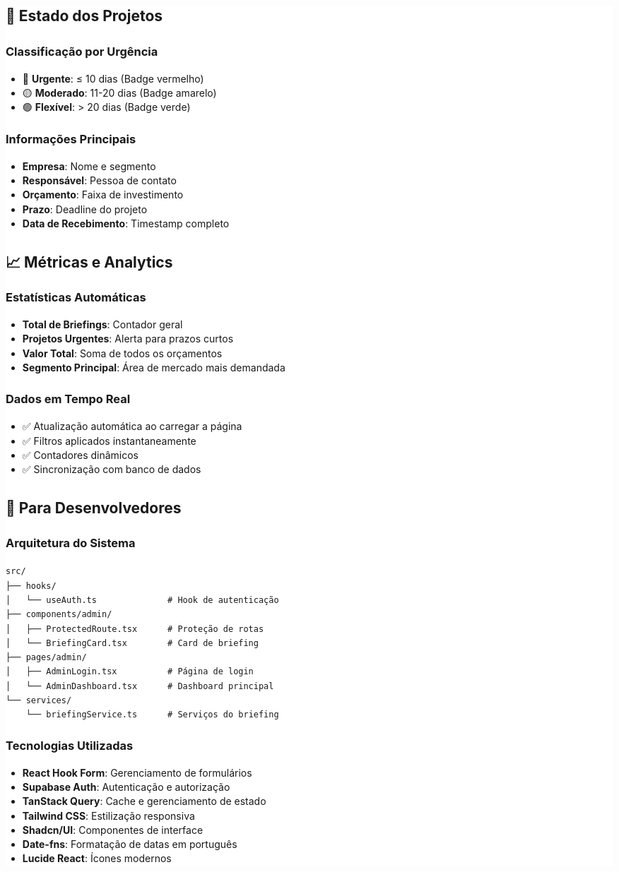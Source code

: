 ## 🚦 Estado dos Projetos

### Classificação por Urgência
- 🔴 **Urgente**: ≤ 10 dias (Badge vermelho)
- 🟡 **Moderado**: 11-20 dias (Badge amarelo)  
- 🟢 **Flexível**: > 20 dias (Badge verde)

### Informações Principais
- **Empresa**: Nome e segmento
- **Responsável**: Pessoa de contato
- **Orçamento**: Faixa de investimento
- **Prazo**: Deadline do projeto
- **Data de Recebimento**: Timestamp completo

## 📈 Métricas e Analytics

### Estatísticas Automáticas
- **Total de Briefings**: Contador geral
- **Projetos Urgentes**: Alerta para prazos curtos
- **Valor Total**: Soma de todos os orçamentos
- **Segmento Principal**: Área de mercado mais demandada

### Dados em Tempo Real
- ✅ Atualização automática ao carregar a página
- ✅ Filtros aplicados instantaneamente
- ✅ Contadores dinâmicos
- ✅ Sincronização com banco de dados

## 🔧 Para Desenvolvedores

### Arquitetura do Sistema
```
src/
├── hooks/
│   └── useAuth.ts              # Hook de autenticação
├── components/admin/
│   ├── ProtectedRoute.tsx      # Proteção de rotas
│   └── BriefingCard.tsx        # Card de briefing
├── pages/admin/
│   ├── AdminLogin.tsx          # Página de login
│   └── AdminDashboard.tsx      # Dashboard principal
└── services/
    └── briefingService.ts      # Serviços do briefing
```

### Tecnologias Utilizadas
- **React Hook Form**: Gerenciamento de formulários
- **Supabase Auth**: Autenticação e autorização
- **TanStack Query**: Cache e gerenciamento de estado
- **Tailwind CSS**: Estilização responsiva
- **Shadcn/UI**: Componentes de interface
- **Date-fns**: Formatação de datas em português
- **Lucide React**: Ícones modernos
